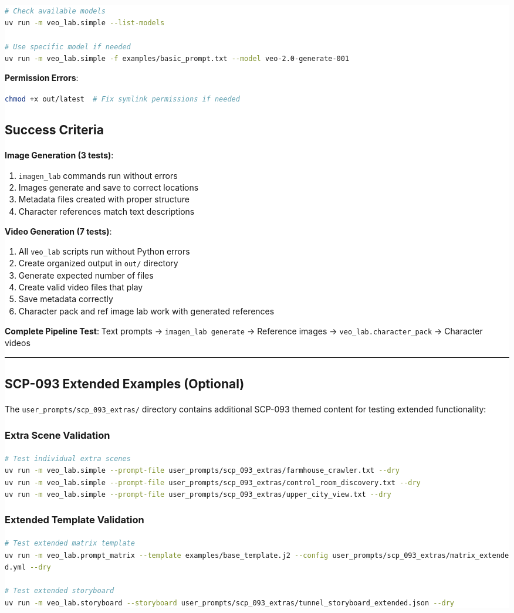 ```bash
# Check available models
uv run -m veo_lab.simple --list-models

# Use specific model if needed
uv run -m veo_lab.simple -f examples/basic_prompt.txt --model veo-2.0-generate-001
```

**Permission Errors**:

```bash
chmod +x out/latest  # Fix symlink permissions if needed
```

## Success Criteria

**Image Generation (3 tests)**:

1. `imagen_lab` commands run without errors
2. Images generate and save to correct locations
3. Metadata files created with proper structure
4. Character references match text descriptions

**Video Generation (7 tests)**:

1. All `veo_lab` scripts run without Python errors
2. Create organized output in `out/` directory
3. Generate expected number of files
4. Create valid video files that play
5. Save metadata correctly
6. Character pack and ref image lab work with generated references

**Complete Pipeline Test**:
Text prompts → `imagen_lab generate` → Reference images → `veo_lab.character_pack` → Character videos

---

## SCP-093 Extended Examples (Optional)

The `user_prompts/scp_093_extras/` directory contains additional SCP-093 themed content for testing extended functionality:

### Extra Scene Validation

```bash
# Test individual extra scenes
uv run -m veo_lab.simple --prompt-file user_prompts/scp_093_extras/farmhouse_crawler.txt --dry
uv run -m veo_lab.simple --prompt-file user_prompts/scp_093_extras/control_room_discovery.txt --dry
uv run -m veo_lab.simple --prompt-file user_prompts/scp_093_extras/upper_city_view.txt --dry
```

### Extended Template Validation

```bash
# Test extended matrix template
uv run -m veo_lab.prompt_matrix --template examples/base_template.j2 --config user_prompts/scp_093_extras/matrix_extended.yml --dry

# Test extended storyboard
uv run -m veo_lab.storyboard --storyboard user_prompts/scp_093_extras/tunnel_storyboard_extended.json --dry
```
